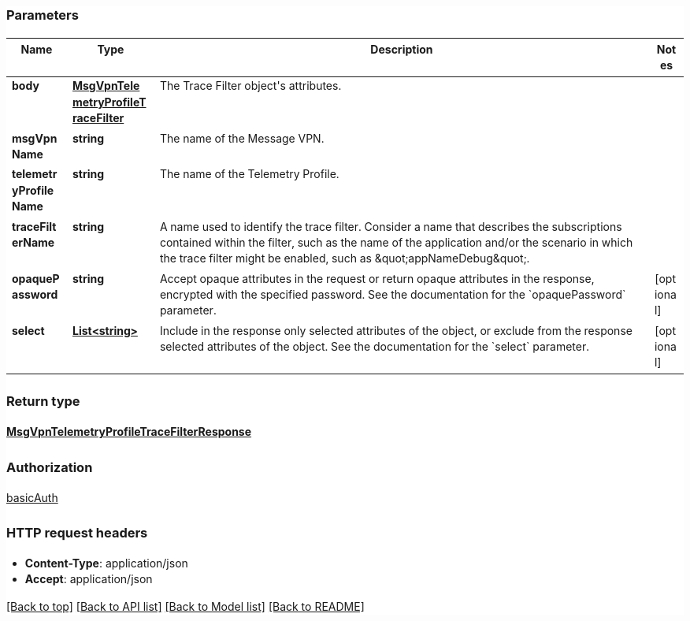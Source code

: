 ### Parameters

Name | Type | Description  | Notes
------------- | ------------- | ------------- | -------------
 **body** | [**MsgVpnTelemetryProfileTraceFilter**](MsgVpnTelemetryProfileTraceFilter.md)| The Trace Filter object&#x27;s attributes. | 
 **msgVpnName** | **string**| The name of the Message VPN. | 
 **telemetryProfileName** | **string**| The name of the Telemetry Profile. | 
 **traceFilterName** | **string**| A name used to identify the trace filter. Consider a name that describes the subscriptions contained within the filter, such as the name of the application and/or the scenario in which the trace filter might be enabled, such as \&quot;appNameDebug\&quot;. | 
 **opaquePassword** | **string**| Accept opaque attributes in the request or return opaque attributes in the response, encrypted with the specified password. See the documentation for the &#x60;opaquePassword&#x60; parameter. | [optional] 
 **select** | [**List&lt;string&gt;**](string.md)| Include in the response only selected attributes of the object, or exclude from the response selected attributes of the object. See the documentation for the &#x60;select&#x60; parameter. | [optional] 

### Return type

[**MsgVpnTelemetryProfileTraceFilterResponse**](MsgVpnTelemetryProfileTraceFilterResponse.md)

### Authorization

[basicAuth](../README.md#basicAuth)

### HTTP request headers

 - **Content-Type**: application/json
 - **Accept**: application/json

[[Back to top]](#) [[Back to API list]](../README.md#documentation-for-api-endpoints) [[Back to Model list]](../README.md#documentation-for-models) [[Back to README]](../README.md)
